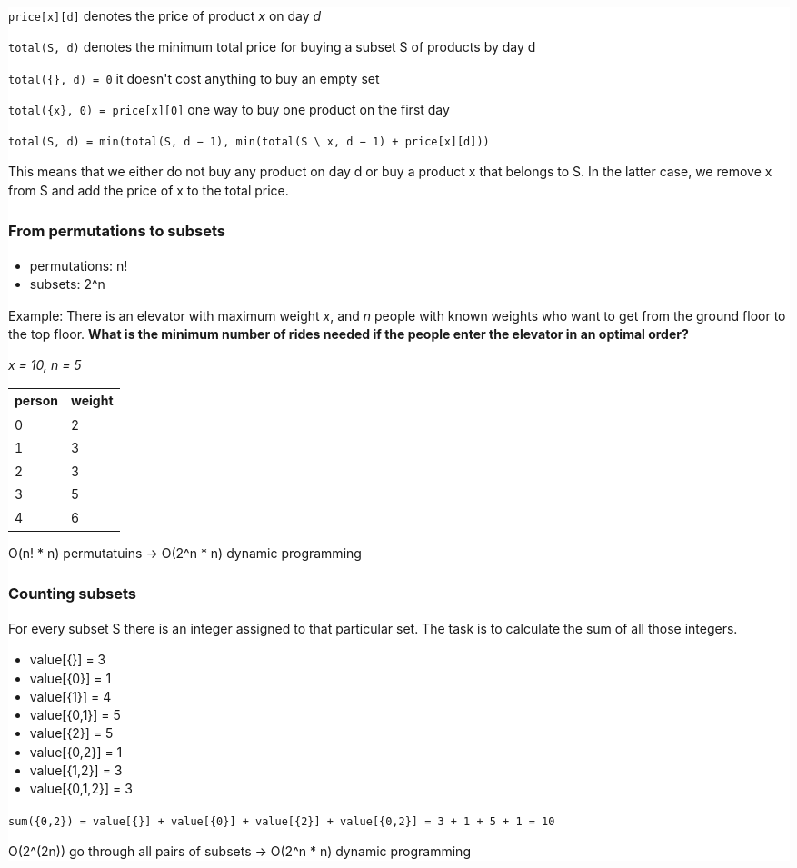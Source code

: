 `price[x][d]` denotes the price of product *x* on day *d*

`total(S, d)` denotes the minimum total price for buying a subset S of products by day d

`total({}, d) = 0` it doesn't cost anything to buy an empty set

`total({x}, 0) = price[x][0]` one way to buy one product on the first day

`total(S, d) = min(total(S, d − 1), min(total(S \ x, d − 1) + price[x][d]))`

This means that we either do not buy any product on day d or buy a product x
that belongs to S. In the latter case, we remove x from S and add the price of x
to the total price.

### From permutations to subsets

- permutations: n!
- subsets: 2^n

Example:
There is an elevator with maximum weight *x*, and *n* people with known weights who want to get from the ground floor to the top floor. **What is the minimum number of rides needed if the people enter the elevator in an optimal order?**

*x = 10, n = 5*

| person | weight |
| ------ | ------ |
| 0      | 2      |
| 1      | 3      |
| 2      | 3      |
| 3      | 5      |
| 4      | 6      |

O(n! * n) permutatuins ->  O(2^n * n) dynamic programming

### Counting subsets

For every subset S there is an integer assigned to that particular set.
The task is to calculate the sum of all those integers.

- value[{}] = 3
- value[{0}] = 1
- value[{1}] = 4
- value[{0,1}] = 5
- value[{2}] = 5
- value[{0,2}] = 1
- value[{1,2}] = 3
- value[{0,1,2}] = 3

`sum({0,2}) = value[{}] + value[{0}] + value[{2}] + value[{0,2}] = 3 + 1 + 5 + 1 = 10`

O(2^(2n)) go through all pairs of subsets -> O(2^n * n) dynamic programming